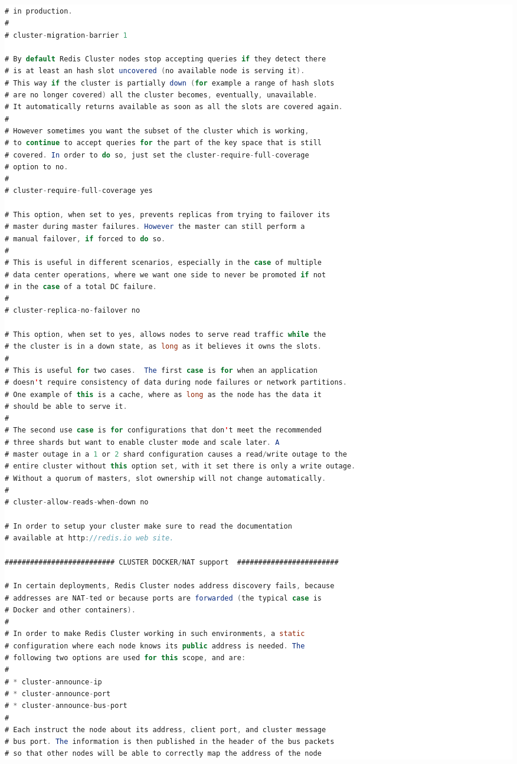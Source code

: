 ```java
# in production.
#
# cluster-migration-barrier 1

# By default Redis Cluster nodes stop accepting queries if they detect there
# is at least an hash slot uncovered (no available node is serving it).
# This way if the cluster is partially down (for example a range of hash slots
# are no longer covered) all the cluster becomes, eventually, unavailable.
# It automatically returns available as soon as all the slots are covered again.
#
# However sometimes you want the subset of the cluster which is working,
# to continue to accept queries for the part of the key space that is still
# covered. In order to do so, just set the cluster-require-full-coverage
# option to no.
#
# cluster-require-full-coverage yes

# This option, when set to yes, prevents replicas from trying to failover its
# master during master failures. However the master can still perform a
# manual failover, if forced to do so.
#
# This is useful in different scenarios, especially in the case of multiple
# data center operations, where we want one side to never be promoted if not
# in the case of a total DC failure.
#
# cluster-replica-no-failover no

# This option, when set to yes, allows nodes to serve read traffic while the
# the cluster is in a down state, as long as it believes it owns the slots. 
#
# This is useful for two cases.  The first case is for when an application 
# doesn't require consistency of data during node failures or network partitions.
# One example of this is a cache, where as long as the node has the data it
# should be able to serve it. 
#
# The second use case is for configurations that don't meet the recommended  
# three shards but want to enable cluster mode and scale later. A 
# master outage in a 1 or 2 shard configuration causes a read/write outage to the
# entire cluster without this option set, with it set there is only a write outage.
# Without a quorum of masters, slot ownership will not change automatically. 
#
# cluster-allow-reads-when-down no

# In order to setup your cluster make sure to read the documentation
# available at http://redis.io web site.

########################## CLUSTER DOCKER/NAT support  ########################

# In certain deployments, Redis Cluster nodes address discovery fails, because
# addresses are NAT-ted or because ports are forwarded (the typical case is
# Docker and other containers).
#
# In order to make Redis Cluster working in such environments, a static
# configuration where each node knows its public address is needed. The
# following two options are used for this scope, and are:
#
# * cluster-announce-ip
# * cluster-announce-port
# * cluster-announce-bus-port
#
# Each instruct the node about its address, client port, and cluster message
# bus port. The information is then published in the header of the bus packets
# so that other nodes will be able to correctly map the address of the node
```